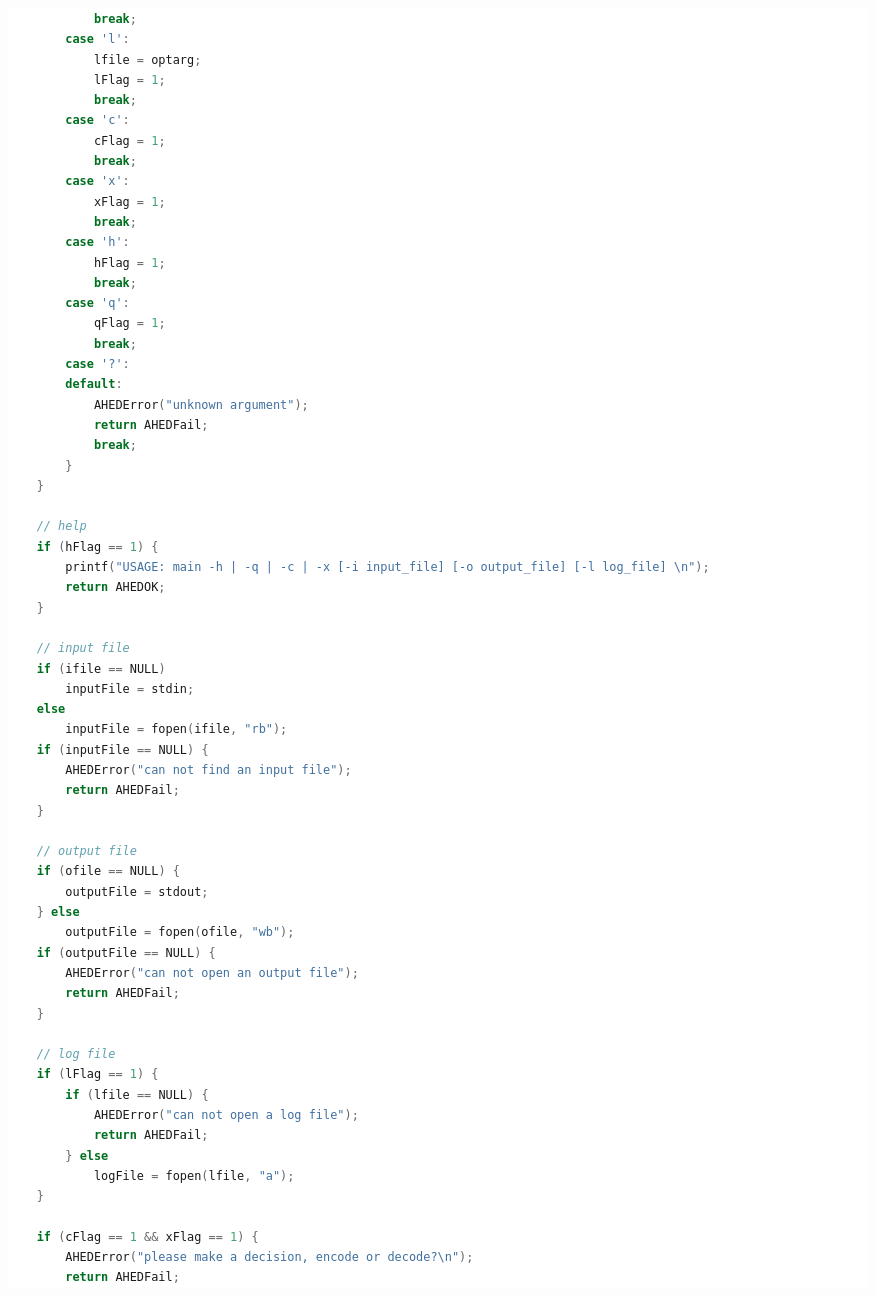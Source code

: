 ```c
            break;
        case 'l':
            lfile = optarg;
            lFlag = 1;
            break;
        case 'c':
            cFlag = 1;
            break;
        case 'x':
            xFlag = 1;
            break;
        case 'h':
            hFlag = 1;
            break;
        case 'q':
            qFlag = 1;
            break;
        case '?':
        default:
            AHEDError("unknown argument");
            return AHEDFail;
            break;
        }
    }

    // help
    if (hFlag == 1) {
        printf("USAGE: main -h | -q | -c | -x [-i input_file] [-o output_file] [-l log_file] \n");
        return AHEDOK;
    }

    // input file
    if (ifile == NULL)
        inputFile = stdin;
    else
        inputFile = fopen(ifile, "rb");
    if (inputFile == NULL) {
        AHEDError("can not find an input file");
        return AHEDFail;
    }

    // output file
    if (ofile == NULL) {
        outputFile = stdout;
    } else
        outputFile = fopen(ofile, "wb");
    if (outputFile == NULL) {
        AHEDError("can not open an output file");
        return AHEDFail;
    }

    // log file
    if (lFlag == 1) {
        if (lfile == NULL) {
            AHEDError("can not open a log file");
            return AHEDFail;
        } else
            logFile = fopen(lfile, "a");
    }

    if (cFlag == 1 && xFlag == 1) {
        AHEDError("please make a decision, encode or decode?\n");
        return AHEDFail;
```

[^1]: Word文件本身就是一个压缩包，故而压缩效果*十分*不明显
[^2]: 可执行文件通常不压缩，且空白段多，因此压缩效果*十分*明显
[^3]: 之所以不采用`png`（lossless）或`jpeg`（lossy）是因为它们都有不同程度的压缩，再次压缩效果不明显。位图则是不压缩的原文件，效果明显